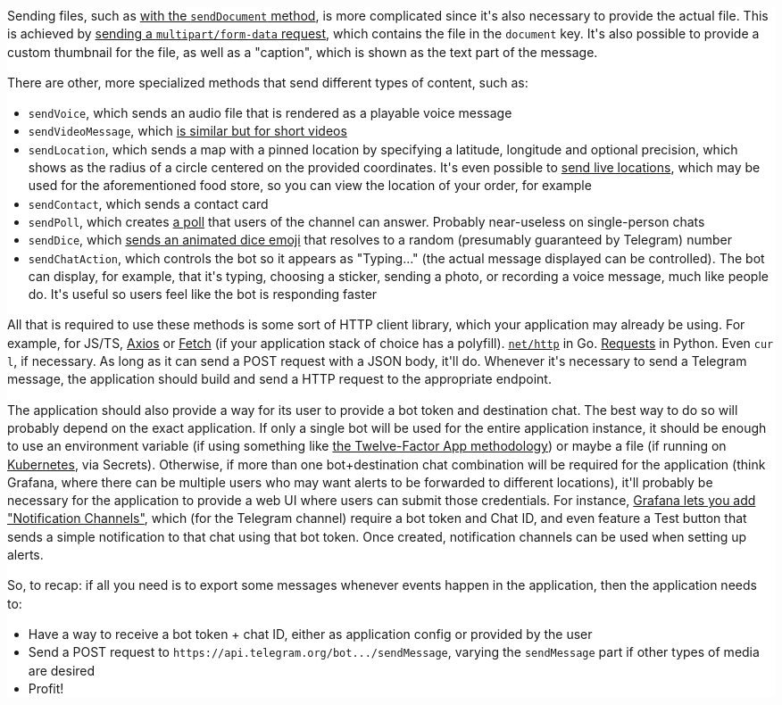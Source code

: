 Sending files, such as [with the `sendDocument` method](https://core.telegram.org/bots/api#senddocument), is more complicated since it's also necessary to provide the actual file. This is achieved by [sending a `multipart/form-data` request](https://core.telegram.org/bots/api#senddocument), which contains the file in the `document` key. It's also possible to provide a custom thumbnail for the file, as well as a "caption", which is shown as the text part of the message.

There are other, more specialized methods that send different types of content, such as:

* `sendVoice`, which sends an audio file that is rendered as a playable voice message
* `sendVideoMessage`, which [is similar but for short videos](https://telegram.org/blog/video-messages-and-telescope)
* `sendLocation`, which sends a map with a pinned location by specifying a latitude, longitude and optional precision, which shows as the radius of a circle centered on the provided coordinates. It's even possible to [send live locations](https://telegram.org/blog/live-locations), which may be used for the aforementioned food store, so you can view the location of your order, for example
* `sendContact`, which sends a contact card
* `sendPoll`, which creates [a poll](https://www.guidingtech.com/how-to-create-a-poll-on-telegram/) that users of the channel can answer. Probably near-useless on single-person chats
* `sendDice`, which [sends an animated dice emoji](https://telegram.org/blog/folders#and-one-more-thing) that resolves to a random (presumably guaranteed by Telegram) number
* `sendChatAction`, which controls the bot so it appears as "Typing..." (the actual message displayed can be controlled). The bot can display, for example, that it's typing, choosing a sticker, sending a photo, or recording a voice message, much like people do. It's useful so users feel like the bot is responding faster

All that is required to use these methods is some sort of HTTP client library, which your application may already be using. For example, for JS/TS, [Axios](https://axios-http.com/) or [Fetch](https://developer.mozilla.org/en-US/docs/Web/API/Fetch_API) (if your application stack of choice has a polyfill). [`net/http`](https://pkg.go.dev/net/http) in Go. [Requests](https://requests.readthedocs.io/en/latest/) in Python. Even `curl`, if necessary. As long as it can send a POST request with a JSON body, it'll do. Whenever it's necessary to send a Telegram message, the application should build and send a HTTP request to the appropriate endpoint. 

The application should also provide a way for its user to provide a bot token and destination chat. The best way to do so will probably depend on the exact application. If only a single bot will be used for the entire application instance, it should be enough to use an environment variable (if using something like [the Twelve-Factor App methodology](https://12factor.net/config)) or maybe a file (if running on [Kubernetes](https://kubernetes.io/docs/concepts/configuration/secret/), via Secrets). Otherwise, if more than one bot+destination chat combination will be required for the application (think Grafana, where there can be multiple users who may want alerts to be forwarded to different locations), it'll probably be necessary for the application to provide a web UI where users can submit those credentials. For instance, [Grafana lets you add "Notification Channels"](https://gist.github.com/ilap/cb6d512694c3e4f2427f85e4caec8ad7#config-telegram-in-grafana), which (for the Telegram channel) require a bot token and Chat ID, and even feature a Test button that sends a simple notification to that chat using that bot token. Once created, notification channels can be used when setting up alerts.

So, to recap: if all you need is to export some messages whenever events happen in the application, then the application needs to:

* Have a way to receive a bot token + chat ID, either as application config or provided by the user
* Send a POST request to `https://api.telegram.org/bot.../sendMessage`, varying the `sendMessage` part if other types of media are desired
* Profit!
